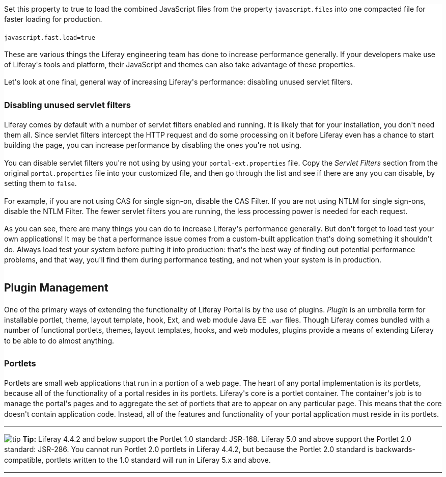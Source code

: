 Set this property to true to load the combined JavaScript files from the property `javascript.files` into one compacted file for faster loading for production. 

    javascript.fast.load=true
    
These are various things the Liferay engineering team has done to increase performance generally. If your developers make use of Liferay's tools and platform, their JavaScript and themes can also take advantage of these properties. 

Let's look at one final, general way of increasing Liferay's performance: disabling unused servlet filters. 

### Disabling unused servlet filters [](id=lp-6-1-ugen15-disabling-unused-servlet-filters-0)

Liferay comes by default with a number of servlet filters enabled and running. It is likely that for your installation, you don't need them all. Since servlet filters intercept the HTTP request and do some processing on it before Liferay even has a chance to start building the page, you can increase performance by disabling the ones you're not using. 

You can disable servlet filters you're not using by using your `portal-ext.properties` file. Copy the *Servlet Filters* section from the original `portal.properties` file into your customized file, and then go through the list and see if there are any you can disable, by setting them to `false`. 

For example, if you are not using CAS for single sign-on, disable the CAS Filter. If you are not using NTLM for single sign-ons, disable the NTLM Filter. The fewer servlet filters you are running, the less processing power is needed for each request.

As you can see, there are many things you can do to increase Liferay's performance generally. But don't forget to load test your own applications! It may be that a performance issue comes from a custom-built application that's doing something it shouldn't do. Always load test your system before putting it into production: that's the best way of finding out potential performance problems, and that way, you'll find them during performance testing, and not when your system is in production.

## Plugin Management [](id=lp-6-1-ugen15-plugin-management-0)

One of the primary ways of extending the functionality of Liferay Portal is by the use of plugins. *Plugin* is an umbrella term for installable portlet, theme, layout template, hook, Ext, and web module Java EE `.war` files. Though Liferay comes bundled with a number of functional portlets, themes, layout templates, hooks, and web modules, plugins provide a means of extending Liferay to be able to do almost anything.

### Portlets [](id=lp-6-1-ugen15-portlets-0)

Portlets are small web applications that run in a portion of a web page. The heart of any portal implementation is its portlets, because all of the functionality of a portal resides in its portlets. Liferay's core is a portlet container. The container's job is to manage the portal's pages and to aggregate the set of portlets that are to appear on any particular page. This means that the core doesn't contain application code. Instead, all of the features and functionality of your portal application must reside in its portlets.

---

![tip](../../images/tip.png) **Tip:** Liferay 4.4.2 and below support the Portlet 1.0 standard: JSR-168. Liferay 5.0 and above support the Portlet 2.0 standard: JSR-286. You cannot run Portlet 2.0 portlets in Liferay 4.4.2, but because the Portlet 2.0 standard is backwards-compatible, portlets written to the 1.0 standard will run in Liferay 5.x and above.

---